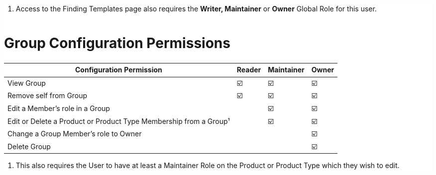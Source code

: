 1. Access to the Finding Templates page also requires the **Writer, Maintainer** or **Owner** Global Role for this user.



# Group Configuration Permissions




| Configuration Permission | **Reader** | **Maintainer** | **Owner** |
| --- | --- | --- | --- |
| View Group | ☑️ | ☑️ | ☑️ |
| Remove self from Group | ☑️ | ☑️ | ☑️ |
| Edit a Member’s role in a Group |  | ☑️ | ☑️ |
| Edit or Delete a Product or Product Type Membership from a Group¹ |  | ☑️ | ☑️ |
| Change a Group Member’s role to Owner |  |  | ☑️ |
| Delete Group |  |  | ☑️ |

1. This also requires the User to have at least a Maintainer Role on the Product or Product Type which they wish to edit.
